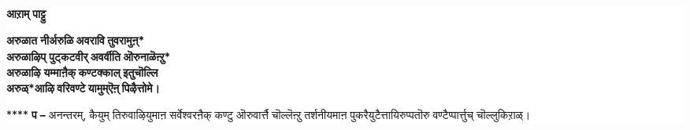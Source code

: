**आऱाम्** **पाट्टु**

**अरुळात** **नीर्अरुळि अवरावि तुवरामुऩ्\*  
अरुळाऴिप्** **पुट्कटवीर् अवर्वीति ऒरुनाळॆऩ्ऱु\*  
अरुळाऴि** **यम्माऩैक् कण्टक्काल् इतुचॊल्लि  
अरुळ्\*आऴि वरिवण्टे यामुम्ऎऩ् पिऴैत्तोमे।**

**** **प** **–** अनन्तरम्, कैयुम् तिरुवाऴियुमाऩ सर्वेश्वरऩैक् कण्टु ऒरुवार्त्तै चॊल्लॆऩ्ऱु तर्शनीयमाऩ पुकरैयुटैत्तायिरुप्पतॊरु वण्टैप्पार्त्तुच् चॊल्लुकिऱाळ्।


